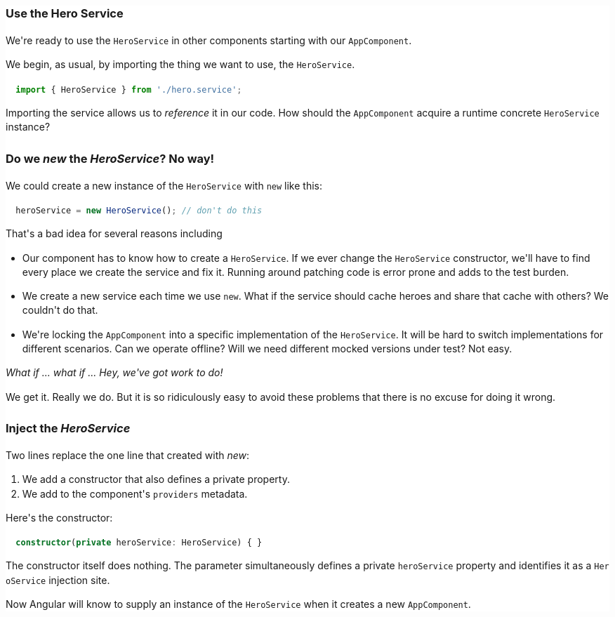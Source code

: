 ### Use the Hero Service
We're ready to use the `HeroService` in other components starting with our `AppComponent`.

We begin, as usual, by importing the thing we want to use, the `HeroService`.

```TypeScript
  import { HeroService } from './hero.service';
```

Importing the service allows us to *reference* it in our code.
How should the `AppComponent` acquire a runtime concrete `HeroService` instance?

### Do we *new* the *HeroService*? No way!
We could create a new instance  of the `HeroService` with `new` like this:

```TypeScript
  heroService = new HeroService(); // don't do this
```

That's a bad idea for several reasons including

* Our component has to know how to create a `HeroService`.
If we ever change the `HeroService` constructor,
we'll have to find every place we create the service and fix it.
Running around patching code is error prone and adds to the test burden.

* We create a new service each time we use `new`.
What if the service should cache heroes and share that cache with others?
We couldn't do that.

* We're locking the `AppComponent` into a specific implementation of the `HeroService`.
It will be hard to switch implementations for different scenarios.
Can we operate offline?
Will we need different mocked versions under test?
Not easy.

*What if ... what if ... Hey, we've got work to do!*

We get it. Really we do.
But it is so ridiculously easy to avoid these problems that there is no excuse for doing it wrong.

### Inject the *HeroService*

Two lines replace the one line that created with *new*:
1. We add a constructor that also defines a private property.
1. We add to the component's `providers` metadata.

Here's the constructor:

```TypeScript
  constructor(private heroService: HeroService) { }
```

The constructor itself does nothing. The parameter simultaneously
defines a private `heroService` property and identifies it as a `HeroService` injection site.

Now Angular will know to supply an instance of the `HeroService` when it creates a new `AppComponent`.
